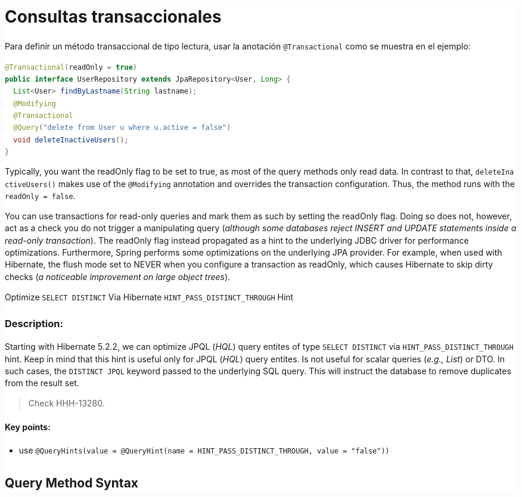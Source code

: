 # Consultas transaccionales

Para definir un método transaccional de tipo lectura, usar la anotación `@Transactional` como se muestra en el ejemplo:

```java
@Transactional(readOnly = true)
public interface UserRepository extends JpaRepository<User, Long> {
  List<User> findByLastname(String lastname);
  @Modifying
  @Transactional
  @Query("delete from User u where u.active = false")
  void deleteInactiveUsers();
}
```

Typically, you want the readOnly flag to be set to true, as most of the query methods only read data. In contrast
to that, `deleteInactiveUsers()` makes use of the `@Modifying` annotation and overrides the transaction configuration.
Thus, the method runs with the `readOnly = false`.

You can use transactions for read-only queries and mark them as such by setting the readOnly flag. Doing so does not,
however, act as a check you do not trigger a manipulating query (_although some databases reject INSERT and
UPDATE statements inside a read-only transaction_). The readOnly flag instead propagated as a hint to the underlying
JDBC driver for performance optimizations. Furthermore, Spring performs some optimizations on the underlying JPA
provider. For example, when used with Hibernate, the flush mode set to NEVER when you configure a transaction as
readOnly, which causes Hibernate to skip dirty checks (_a noticeable improvement on large object trees_).

Optimize `SELECT DISTINCT` Via Hibernate `HINT_PASS_DISTINCT_THROUGH` Hint

### Description:

Starting with Hibernate 5.2.2, we can optimize JPQL (_HQL_) query entites of type
`SELECT DISTINCT` via `HINT_PASS_DISTINCT_THROUGH` hint. Keep in mind that this hint is useful only for JPQL (_HQL_)
query entites. Is not useful for scalar queries (_e.g., List<Integer>_) or DTO. In such cases, the `DISTINCT JPQL`
keyword passed to the underlying SQL query. This will instruct the database to remove duplicates
from the result set.

> Check HHH-13280.

#### Key points:

- use `@QueryHints(value = @QueryHint(name = HINT_PASS_DISTINCT_THROUGH, value = "false"))`

## Query Method Syntax
